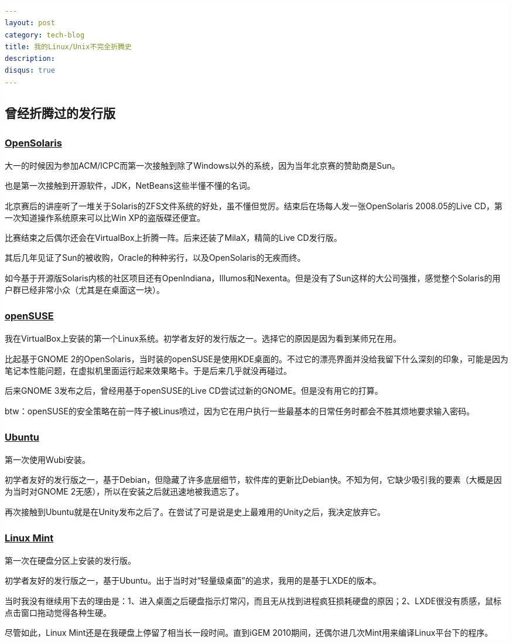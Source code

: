 ```yaml
---
layout: post
category: tech-blog
title: 我的Linux/Unix不完全折腾史
description: 
disqus: true
---
```


## 曾经折腾过的发行版

### [OpenSolaris](http://en.wikipedia.org/wiki/OpenSolaris)

大一的时候因为参加ACM/ICPC而第一次接触到除了Windows以外的系统，因为当年北京赛的赞助商是Sun。

也是第一次接触到开源软件，JDK，NetBeans这些半懂不懂的名词。

北京赛后的讲座听了一堆关于Solaris的ZFS文件系统的好处，虽不懂但觉厉。结束后在场每人发一张OpenSolaris 2008.05的Live CD，第一次知道操作系统原来可以比Win XP的盗版碟还便宜。

比赛结束之后偶尔还会在VirtualBox上折腾一阵。后来还装了MilaX，精简的Live CD发行版。

其后几年见证了Sun的被收购，Oracle的种种劣行，以及OpenSolaris的无疾而终。

如今基于开源版Solaris内核的社区项目还有OpenIndiana，Illumos和Nexenta。但是没有了Sun这样的大公司强推，感觉整个Solaris的用户群已经非常小众（尤其是在桌面这一块）。

### [openSUSE](http://en.wikipedia.org/wiki/OpenSUSE)

我在VirtualBox上安装的第一个Linux系统。初学者友好的发行版之一。选择它的原因是因为看到某师兄在用。

比起基于GNOME 2的OpenSolaris，当时装的openSUSE是使用KDE桌面的。不过它的漂亮界面并没给我留下什么深刻的印象，可能是因为笔记本性能问题，在虚拟机里面运行起来效果略卡。于是后来几乎就没再碰过。

后来GNOME 3发布之后，曾经用基于openSUSE的Live CD尝试过新的GNOME。但是没有用它的打算。

btw：openSUSE的安全策略在前一阵子被Linus喷过，因为它在用户执行一些最基本的日常任务时都会不胜其烦地要求输入密码。

### [Ubuntu](http://en.wikipedia.org/wiki/Ubuntu_\(operating_system\))

第一次使用Wubi安装。

初学者友好的发行版之一，基于Debian，但隐藏了许多底层细节，软件库的更新比Debian快。不知为何，它缺少吸引我的要素（大概是因为当时对GNOME 2无感），所以在安装之后就迅速地被我遗忘了。

再次接触到Ubuntu就是在Unity发布之后了。在尝试了可是说是史上最难用的Unity之后，我决定放弃它。

### [Linux Mint](http://en.wikipedia.org/wiki/Linux_Mint)

第一次在硬盘分区上安装的发行版。

初学者友好的发行版之一，基于Ubuntu。出于当时对“轻量级桌面”的追求，我用的是基于LXDE的版本。

当时我没有继续用下去的理由是：1、进入桌面之后硬盘指示灯常闪，而且无从找到进程疯狂损耗硬盘的原因；2、LXDE很没有质感，鼠标点击窗口拖动觉得各种生硬。

尽管如此，Linux Mint还是在我硬盘上停留了相当长一段时间。直到iGEM 2010期间，还偶尔进几次Mint用来编译Linux平台下的程序。
